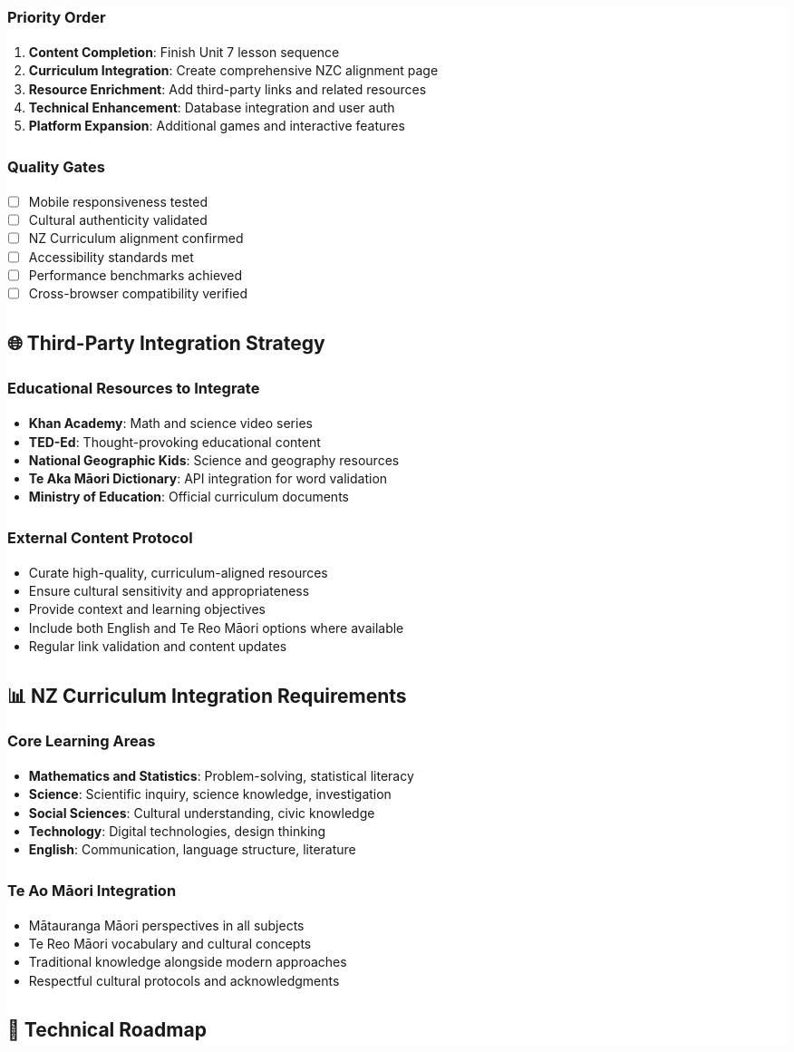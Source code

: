 ### **Priority Order**
1. **Content Completion**: Finish Unit 7 lesson sequence
2. **Curriculum Integration**: Create comprehensive NZC alignment page
3. **Resource Enrichment**: Add third-party links and related resources
4. **Technical Enhancement**: Database integration and user auth
5. **Platform Expansion**: Additional games and interactive features

### **Quality Gates**
- [ ] Mobile responsiveness tested
- [ ] Cultural authenticity validated
- [ ] NZ Curriculum alignment confirmed
- [ ] Accessibility standards met
- [ ] Performance benchmarks achieved
- [ ] Cross-browser compatibility verified

## 🌐 Third-Party Integration Strategy

### **Educational Resources to Integrate**
- **Khan Academy**: Math and science video series
- **TED-Ed**: Thought-provoking educational content
- **National Geographic Kids**: Science and geography resources
- **Te Aka Māori Dictionary**: API integration for word validation
- **Ministry of Education**: Official curriculum documents

### **External Content Protocol**
- Curate high-quality, curriculum-aligned resources
- Ensure cultural sensitivity and appropriateness
- Provide context and learning objectives
- Include both English and Te Reo Māori options where available
- Regular link validation and content updates

## 📊 NZ Curriculum Integration Requirements

### **Core Learning Areas**
- **Mathematics and Statistics**: Problem-solving, statistical literacy
- **Science**: Scientific inquiry, science knowledge, investigation
- **Social Sciences**: Cultural understanding, civic knowledge
- **Technology**: Digital technologies, design thinking
- **English**: Communication, language structure, literature

### **Te Ao Māori Integration**
- Mātauranga Māori perspectives in all subjects
- Te Reo Māori vocabulary and cultural concepts
- Traditional knowledge alongside modern approaches
- Respectful cultural protocols and acknowledgments

## 🚀 Technical Roadmap
